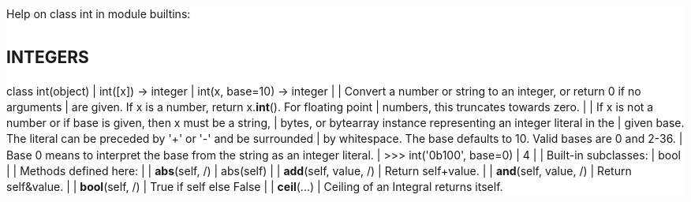 Help on class int in module builtins:

## INTEGERS
class int(object)
 |  int([x]) -> integer
 |  int(x, base=10) -> integer
 |
 |  Convert a number or string to an integer, or return 0 if no arguments
 |  are given.  If x is a number, return x.__int__().  For floating point
 |  numbers, this truncates towards zero.
 |
 |  If x is not a number or if base is given, then x must be a string,
 |  bytes, or bytearray instance representing an integer literal in the
 |  given base.  The literal can be preceded by '+' or '-' and be surrounded
 |  by whitespace.  The base defaults to 10.  Valid bases are 0 and 2-36.
 |  Base 0 means to interpret the base from the string as an integer literal.
 |  >>> int('0b100', base=0)
 |  4
 |
 |  Built-in subclasses:
 |      bool
 |
 |  Methods defined here:
 |
 |  __abs__(self, /)
 |      abs(self)
 |
 |  __add__(self, value, /)
 |      Return self+value.
 |
 |  __and__(self, value, /)
 |      Return self&value.
 |
 |  __bool__(self, /)
 |      True if self else False
 |
 |  __ceil__(...)
 |      Ceiling of an Integral returns itself.